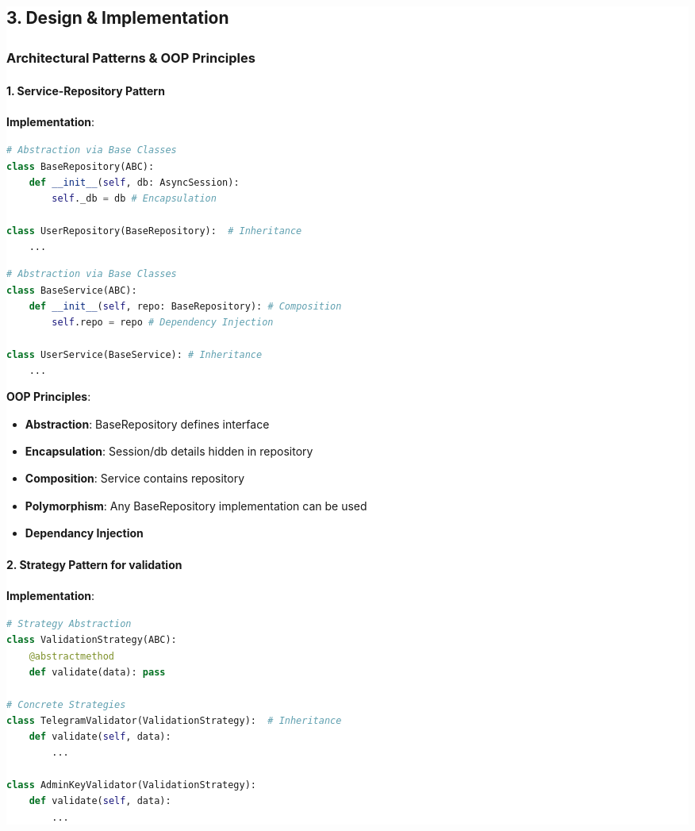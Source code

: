 ## 3. Design & Implementation  
### Architectural Patterns & OOP Principles  

#### 1. **Service-Repository Pattern**  
**Implementation**:  
```python  
# Abstraction via Base Classes  
class BaseRepository(ABC):
    def __init__(self, db: AsyncSession):
        self._db = db # Encapsulation

class UserRepository(BaseRepository):  # Inheritance
    ...

```
```python
# Abstraction via Base Classes
class BaseService(ABC):
    def __init__(self, repo: BaseRepository): # Composition
        self.repo = repo # Dependency Injection  

class UserService(BaseService): # Inheritance
    ...
```
**OOP Principles**:

 - **Abstraction**: BaseRepository defines interface

 - **Encapsulation**: Session/db details hidden in repository

 - **Composition**: Service contains repository

 - **Polymorphism**: Any BaseRepository implementation can be used

 - **Dependancy Injection**


#### 2. **Strategy Pattern for validation**
**Implementation**:  
```python  
# Strategy Abstraction  
class ValidationStrategy(ABC):  
    @abstractmethod  
    def validate(data): pass  

# Concrete Strategies  
class TelegramValidator(ValidationStrategy):  # Inheritance  
    def validate(self, data):  
        ...

class AdminKeyValidator(ValidationStrategy):  
    def validate(self, data):  
        ...
```  
